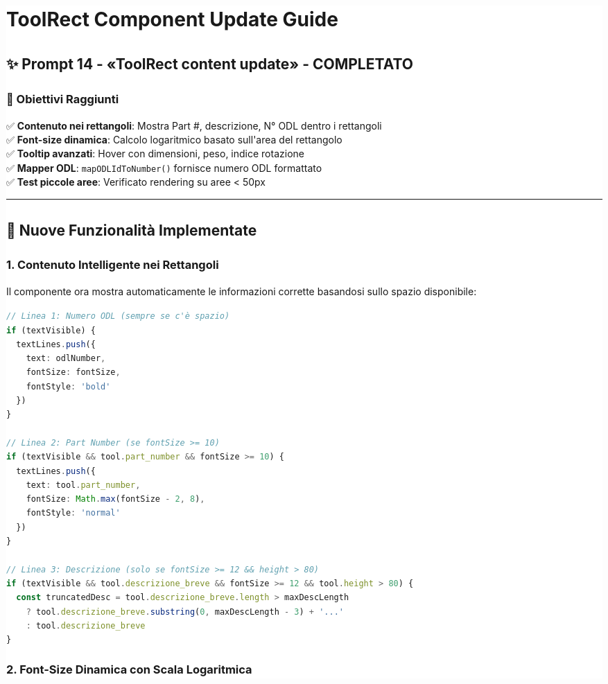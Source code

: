 # ToolRect Component Update Guide

## ✨ Prompt 14 - «ToolRect content update» - COMPLETATO

### 🎯 Obiettivi Raggiunti

✅ **Contenuto nei rettangoli**: Mostra Part #, descrizione, N° ODL dentro i rettangoli  
✅ **Font-size dinamica**: Calcolo logaritmico basato sull'area del rettangolo  
✅ **Tooltip avanzati**: Hover con dimensioni, peso, indice rotazione  
✅ **Mapper ODL**: `mapODLIdToNumber()` fornisce numero ODL formattato  
✅ **Test piccole aree**: Verificato rendering su aree < 50px  

---

## 🚀 Nuove Funzionalità Implementate

### 1. **Contenuto Intelligente nei Rettangoli**

Il componente ora mostra automaticamente le informazioni corrette basandosi sullo spazio disponibile:

```typescript
// Linea 1: Numero ODL (sempre se c'è spazio)
if (textVisible) {
  textLines.push({
    text: odlNumber,
    fontSize: fontSize,
    fontStyle: 'bold'
  })
}

// Linea 2: Part Number (se fontSize >= 10)
if (textVisible && tool.part_number && fontSize >= 10) {
  textLines.push({
    text: tool.part_number,
    fontSize: Math.max(fontSize - 2, 8),
    fontStyle: 'normal'
  })
}

// Linea 3: Descrizione (solo se fontSize >= 12 && height > 80)
if (textVisible && tool.descrizione_breve && fontSize >= 12 && tool.height > 80) {
  const truncatedDesc = tool.descrizione_breve.length > maxDescLength
    ? tool.descrizione_breve.substring(0, maxDescLength - 3) + '...'
    : tool.descrizione_breve
}
```

### 2. **Font-Size Dinamica con Scala Logaritmica**
